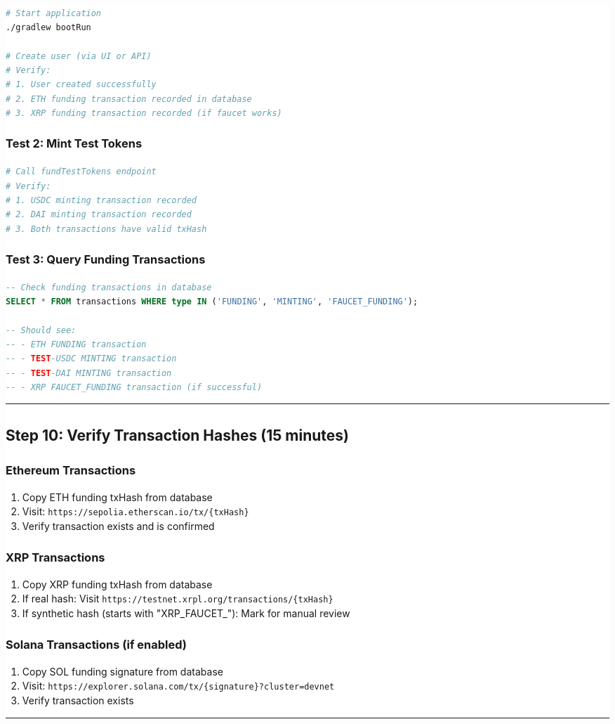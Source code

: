 ```bash
# Start application
./gradlew bootRun

# Create user (via UI or API)
# Verify:
# 1. User created successfully
# 2. ETH funding transaction recorded in database
# 3. XRP funding transaction recorded (if faucet works)
```

### Test 2: Mint Test Tokens

```bash
# Call fundTestTokens endpoint
# Verify:
# 1. USDC minting transaction recorded
# 2. DAI minting transaction recorded
# 3. Both transactions have valid txHash
```

### Test 3: Query Funding Transactions

```sql
-- Check funding transactions in database
SELECT * FROM transactions WHERE type IN ('FUNDING', 'MINTING', 'FAUCET_FUNDING');

-- Should see:
-- - ETH FUNDING transaction
-- - TEST-USDC MINTING transaction
-- - TEST-DAI MINTING transaction
-- - XRP FAUCET_FUNDING transaction (if successful)
```

---

## Step 10: Verify Transaction Hashes (15 minutes)

### Ethereum Transactions

1. Copy ETH funding txHash from database
2. Visit: `https://sepolia.etherscan.io/tx/{txHash}`
3. Verify transaction exists and is confirmed

### XRP Transactions

1. Copy XRP funding txHash from database
2. If real hash: Visit `https://testnet.xrpl.org/transactions/{txHash}`
3. If synthetic hash (starts with "XRP_FAUCET_"): Mark for manual review

### Solana Transactions (if enabled)

1. Copy SOL funding signature from database
2. Visit: `https://explorer.solana.com/tx/{signature}?cluster=devnet`
3. Verify transaction exists

---